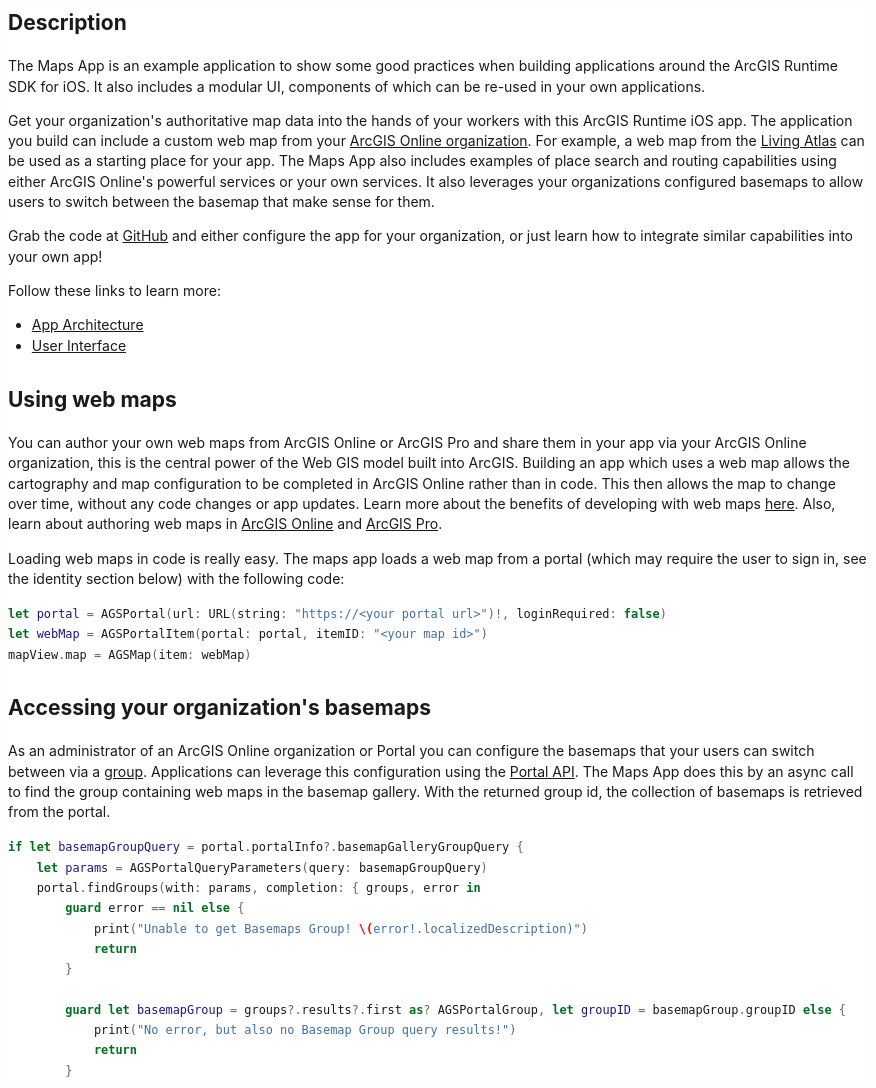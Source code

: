 ## Description

The Maps App is an example application to show some good practices when building applications around the ArcGIS Runtime SDK for iOS. It also includes a modular UI, components of which can be re-used in your own applications.

Get your organization's authoritative map data into the hands of your workers with this ArcGIS Runtime iOS app. The application you build can include a custom web map from your [ArcGIS Online organization](https://doc.arcgis.com/en/arcgis-online/reference/what-is-agol.htm). For example, a web map from the [Living Atlas](https://livingatlas.arcgis.com/en/browse/?#d=1&type=maps) can be used as a starting place for your app. The Maps App also includes examples of place search and routing capabilities using either ArcGIS Online's powerful services or your own services. It also leverages your organizations configured basemaps to allow users to switch between the basemap that make sense for them.

Grab the code at [GitHub](https://github.com/Esri/maps-app-ios) and either configure the app for your organization, or just learn how to integrate similar capabilities into your own app!

Follow these links to learn more:

* [App Architecture](#architecture)
* [User Interface](#using-the-app)

## Using web maps

You can author your own web maps from ArcGIS Online or ArcGIS Pro and share them in your app via your ArcGIS Online organization, this is the central power of the Web GIS model built into ArcGIS. Building an app which uses a web map allows the cartography and map configuration to be completed in ArcGIS Online rather than in code. This then allows the map to change over time, without any code changes or app updates. Learn more about the benefits of developing with web maps [here](https://developers.arcgis.com/web-map-specification/). Also, learn about authoring web maps in [ArcGIS Online](http://doc.arcgis.com/en/arcgis-online/create-maps/make-your-first-map.htm) and [ArcGIS Pro](http://pro.arcgis.com/en/pro-app/help/mapping/map-authoring/author-a-basemap.htm).

Loading web maps in code is really easy. The maps app loads a web map from a portal (which may require the user to sign in, see the identity section below) with the following code:

```swift
let portal = AGSPortal(url: URL(string: "https://<your portal url>")!, loginRequired: false)
let webMap = AGSPortalItem(portal: portal, itemID: "<your map id>")
mapView.map = AGSMap(item: webMap)
```

## Accessing your organization's basemaps

As an administrator of an ArcGIS Online organization or Portal you can configure the basemaps that your users can switch between via a [group](http://doc.arcgis.com/en/arcgis-online/share-maps/share-items.htm). Applications can leverage this configuration using the [Portal API](/ios/latest/swift/guide/access-the-arcgis-platform.htm#ESRI_SECTION2_B8EDBBD3D4F1499C80AF43CFA73B8292). The Maps App does this by an async call to find the group containing web maps in the basemap gallery. With the returned group id, the collection of basemaps is retrieved from the portal.

```swift
if let basemapGroupQuery = portal.portalInfo?.basemapGalleryGroupQuery {
    let params = AGSPortalQueryParameters(query: basemapGroupQuery)
    portal.findGroups(with: params, completion: { groups, error in
        guard error == nil else {
            print("Unable to get Basemaps Group! \(error!.localizedDescription)")
            return
        }

        guard let basemapGroup = groups?.results?.first as? AGSPortalGroup, let groupID = basemapGroup.groupID else {
            print("No error, but also no Basemap Group query results!")
            return
        }

```
